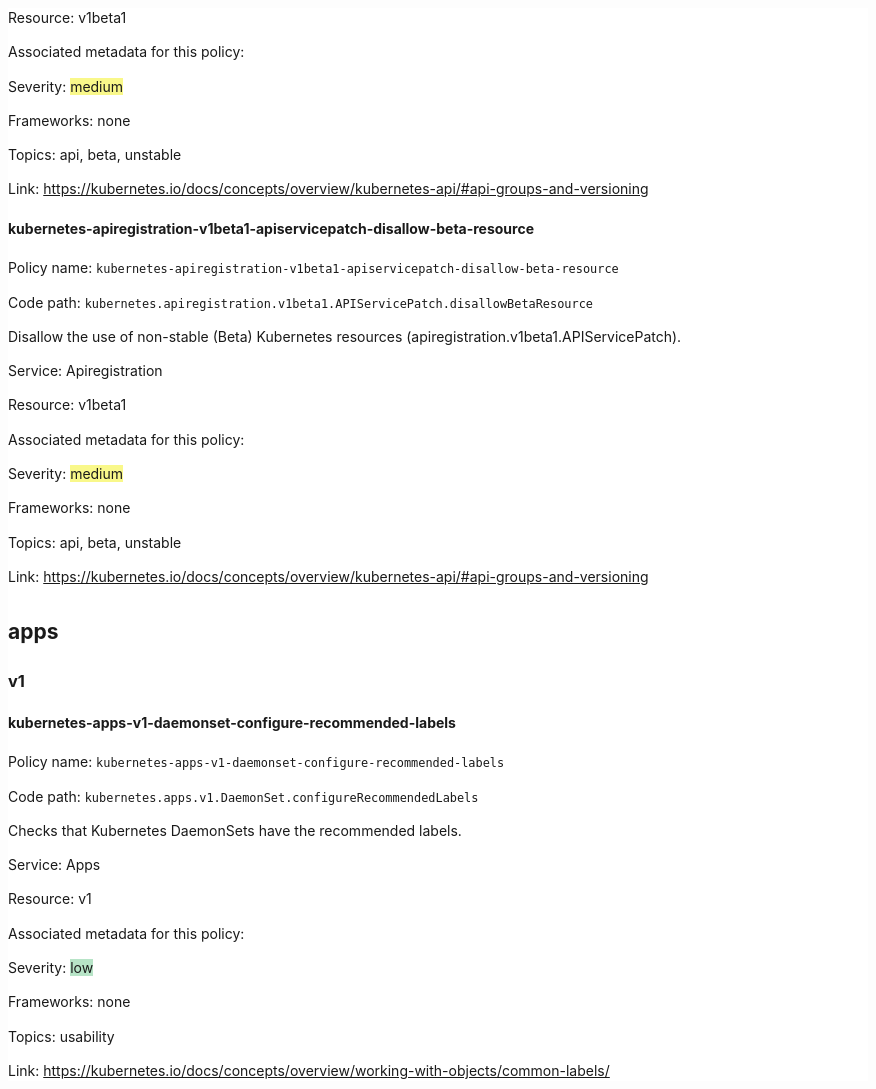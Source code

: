 Resource: v1beta1

Associated metadata for this policy:

Severity: <span style='background-color: #F9F88A;'>medium</span>

Frameworks: none

Topics: api, beta, unstable

Link: <https://kubernetes.io/docs/concepts/overview/kubernetes-api/#api-groups-and-versioning>

#### kubernetes-apiregistration-v1beta1-apiservicepatch-disallow-beta-resource

Policy name: `kubernetes-apiregistration-v1beta1-apiservicepatch-disallow-beta-resource`

Code path: `kubernetes.apiregistration.v1beta1.APIServicePatch.disallowBetaResource`

Disallow the use of non-stable (Beta) Kubernetes resources (apiregistration.v1beta1.APIServicePatch).

Service: Apiregistration

Resource: v1beta1

Associated metadata for this policy:

Severity: <span style='background-color: #F9F88A;'>medium</span>

Frameworks: none

Topics: api, beta, unstable

Link: <https://kubernetes.io/docs/concepts/overview/kubernetes-api/#api-groups-and-versioning>

## apps

### v1

#### kubernetes-apps-v1-daemonset-configure-recommended-labels

Policy name: `kubernetes-apps-v1-daemonset-configure-recommended-labels`

Code path: `kubernetes.apps.v1.DaemonSet.configureRecommendedLabels`

Checks that Kubernetes DaemonSets have the recommended labels.

Service: Apps

Resource: v1

Associated metadata for this policy:

Severity: <span style='background-color: #B7E4C7;'>low</span>

Frameworks: none

Topics: usability

Link: <https://kubernetes.io/docs/concepts/overview/working-with-objects/common-labels/>
